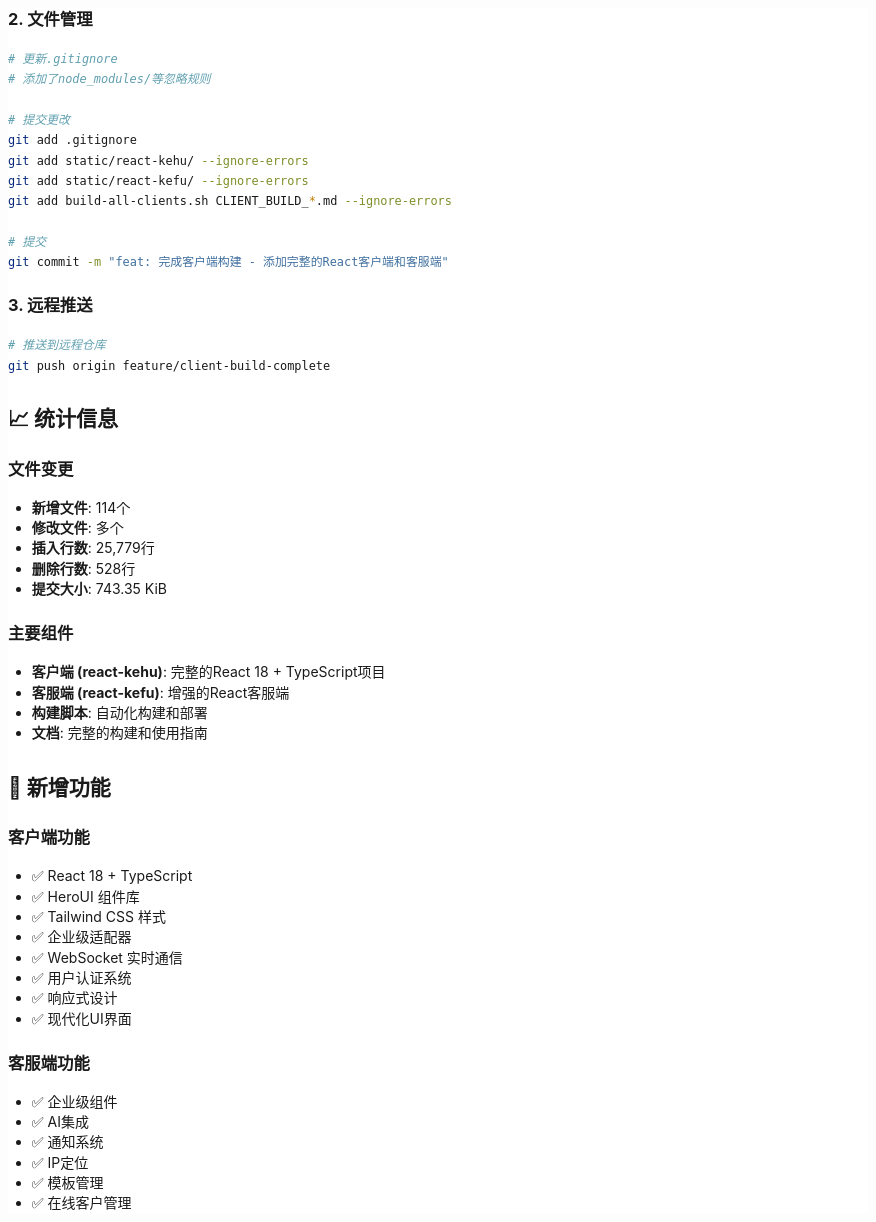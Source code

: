 ### 2. 文件管理
```bash
# 更新.gitignore
# 添加了node_modules/等忽略规则

# 提交更改
git add .gitignore
git add static/react-kehu/ --ignore-errors
git add static/react-kefu/ --ignore-errors
git add build-all-clients.sh CLIENT_BUILD_*.md --ignore-errors

# 提交
git commit -m "feat: 完成客户端构建 - 添加完整的React客户端和客服端"
```

### 3. 远程推送
```bash
# 推送到远程仓库
git push origin feature/client-build-complete
```

## 📈 统计信息

### 文件变更
- **新增文件**: 114个
- **修改文件**: 多个
- **插入行数**: 25,779行
- **删除行数**: 528行
- **提交大小**: 743.35 KiB

### 主要组件
- **客户端 (react-kehu)**: 完整的React 18 + TypeScript项目
- **客服端 (react-kefu)**: 增强的React客服端
- **构建脚本**: 自动化构建和部署
- **文档**: 完整的构建和使用指南

## 🎨 新增功能

### 客户端功能
- ✅ React 18 + TypeScript
- ✅ HeroUI 组件库
- ✅ Tailwind CSS 样式
- ✅ 企业级适配器
- ✅ WebSocket 实时通信
- ✅ 用户认证系统
- ✅ 响应式设计
- ✅ 现代化UI界面

### 客服端功能
- ✅ 企业级组件
- ✅ AI集成
- ✅ 通知系统
- ✅ IP定位
- ✅ 模板管理
- ✅ 在线客户管理
